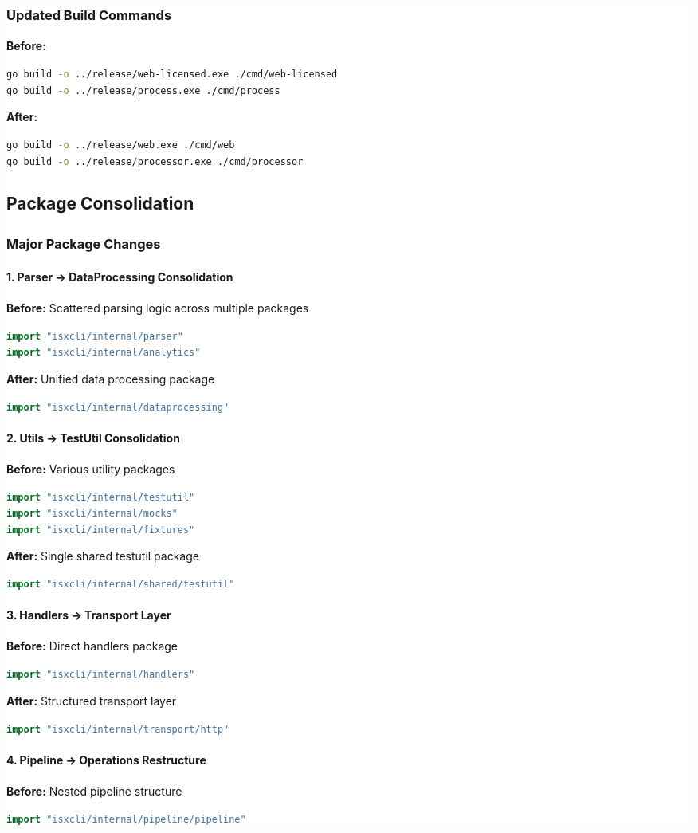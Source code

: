 ### Updated Build Commands

**Before:**
```bash
go build -o ../release/web-licensed.exe ./cmd/web-licensed
go build -o ../release/process.exe ./cmd/process
```

**After:**
```bash
go build -o ../release/web.exe ./cmd/web
go build -o ../release/processor.exe ./cmd/processor
```

## Package Consolidation

### Major Package Changes

#### 1. Parser → DataProcessing Consolidation
**Before:** Scattered parsing logic across multiple packages
```go
import "isxcli/internal/parser"
import "isxcli/internal/analytics"
```

**After:** Unified data processing package
```go
import "isxcli/internal/dataprocessing"
```

#### 2. Utils → TestUtil Consolidation
**Before:** Various utility packages
```go
import "isxcli/internal/testutil"
import "isxcli/internal/mocks"
import "isxcli/internal/fixtures"
```

**After:** Single shared testutil package
```go
import "isxcli/internal/shared/testutil"
```

#### 3. Handlers → Transport Layer
**Before:** Direct handlers package
```go
import "isxcli/internal/handlers"
```

**After:** Structured transport layer
```go
import "isxcli/internal/transport/http"
```

#### 4. Pipeline → Operations Restructure
**Before:** Nested pipeline structure
```go
import "isxcli/internal/pipeline/pipeline"
```
